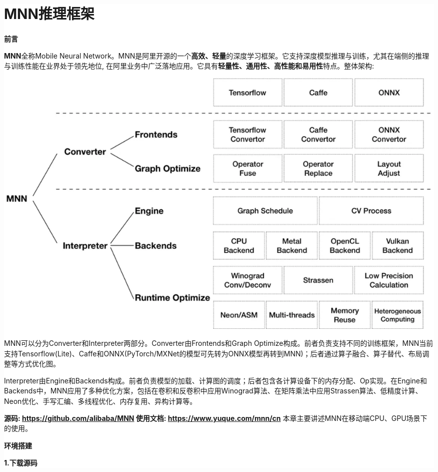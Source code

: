 # MNN推理框架

**前言**

**MNN**全称Mobile Neural Network。MNN是阿里开源的一个**高效、轻量**的深度学习框架。它支持深度模型推理与训练，尤其在端侧的推理与训练性能在业界处于领先地位, 在阿里业务中广泛落地应用。它具有**轻量性、通用性、高性能和易用性**特点。整体架构:



![图片](./assets/640-1740285509841-4.webp)



MNN可以分为Converter和Interpreter两部分。Converter由Frontends和Graph Optimize构成。前者负责支持不同的训练框架，MNN当前支持Tensorflow(Lite)、Caffe和ONNX(PyTorch/MXNet的模型可先转为ONNX模型再转到MNN)；后者通过算子融合、算子替代、布局调整等方式优化图。



Interpreter由Engine和Backends构成。前者负责模型的加载、计算图的调度；后者包含各计算设备下的内存分配、Op实现。在Engine和Backends中，MNN应用了多种优化方案，包括在卷积和反卷积中应用Winograd算法、在矩阵乘法中应用Strassen算法、低精度计算、Neon优化、手写汇编、多线程优化、内存复用、异构计算等。



**源码: https://github.com/alibaba/MNN
使用文档: https://www.yuque.com/mnn/cn**
本章主要讲述MNN在移动端CPU、GPU场景下的使用。



**环境搭建**

**1.下载源码**

